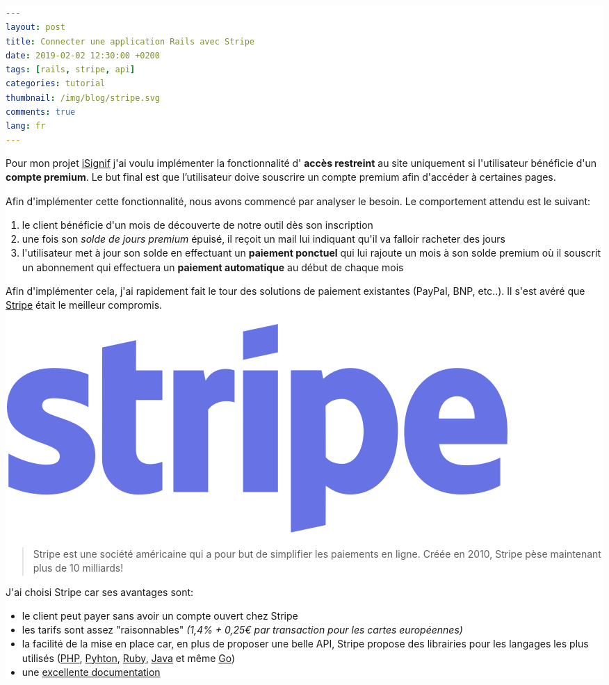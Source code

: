 ```yaml
---
layout: post
title: Connecter une application Rails avec Stripe
date: 2019-02-02 12:30:00 +0200
tags: [rails, stripe, api]
categories: tutorial
thumbnail: /img/blog/stripe.svg
comments: true
lang: fr
---
```


Pour mon projet [iSignif](https://isignif.fr) j'ai voulu implémenter la fonctionnalité d' **accès restreint** au site uniquement si l'utilisateur bénéficie d'un **compte premium**. Le but final est que l’utilisateur doive souscrire un compte premium afin d'accéder à certaines pages.

Afin d'implémenter cette fonctionnalité, nous avons commencé par analyser le besoin. Le comportement attendu est le suivant:

1. le client bénéficie d'un mois de découverte de notre outil dès son inscription
2. une fois son _solde de jours premium_ épuisé, il reçoit un mail lui indiquant qu'il va falloir racheter des jours
3. l'utilisateur met à jour son solde en effectuant un **paiement ponctuel** qui lui rajoute un mois à son solde premium où il souscrit un abonnement qui effectuera un **paiement automatique** au début de chaque mois

Afin d'implémenter cela, j'ai rapidement fait le tour des solutions de paiement existantes (PayPal, BNP, etc..). Il s'est avéré que [Stripe](https://stripe.com) était le meilleur compromis.

![Logo de Stripe](./images/stripe.svg)

> Stripe est une société américaine qui a pour but de simplifier les paiements en ligne. Créée en 2010, Stripe pèse maintenant plus de 10 milliards!

J'ai choisi Stripe car ses avantages sont:

- le client peut payer sans avoir un compte ouvert chez Stripe
- les tarifs sont assez "raisonnables" _(1,4% + 0,25€ par transaction pour les cartes européennes)_
- la facilité de la mise en place car, en plus de proposer une belle API, Stripe propose des librairies pour les langages les plus utilisés ([PHP](https://github.com/stripe/stripe-php), [Pyhton](https://github.com/stripe/stripe-python), [Ruby](https://github.com/stripe/stripe-ruby), [Java](https://github.com/stripe/stripe-java) et même [Go](https://github.com/stripe/stripe-go))
- une [excellente documentation](https://stripe.com/docs)
